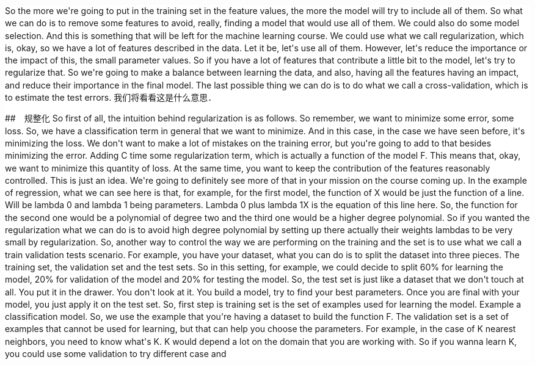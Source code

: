 So the more we're going to put in the training set in the feature values,
the more the model will try to include all of them.
So what we can do is to remove some features to avoid,
really, finding a model that would use all of them.
We could also do some model selection.
And this is something that will be left for the machine learning course.
We could use what we call regularization, which is, okay, so
we have a lot of features described in the data.
Let it be, let's use all of them.
However, let's reduce the importance or
the impact of this, the small parameter values.
So if you have a lot of features that contribute a little bit to the model,
let's try to regularize that.
So we're going to make a balance between learning the data, and also, having all
the features having an impact, and reduce their importance in the final model.
The last possible thing we can do is to do what we call a cross-validation,
which is to estimate the test errors.
我们将看看这是什么意思．


##　规整化
So first of all, the intuition behind regularization is as follows.
So remember, we want to minimize some error, some loss.
So, we have a classification term in general that we want to minimize.
And in this case, in the case we have seen before, it's minimizing the loss.
We don't want to make a lot of mistakes on the training error,
but you're going to add to that besides minimizing the error.
Adding C time some regularization term,
which is actually a function of the model F.
This means that, okay, we want to minimize this quantity of loss.
At the same time,
you want to keep the contribution of the features reasonably controlled.
This is just an idea.
We're going to definitely see more of that in your mission on the course coming up.
In the example of regression, what we can see here is that, for example,
for the first model, the function of X would be just the function of a line.
Will be lambda 0 and lambda 1 being parameters.
Lambda 0 plus lambda 1X is the equation of this line here.
So, the function for the second one would be a polynomial of degree two and
the third one would be a higher degree polynomial.
So if you wanted the regularization what we can do is to avoid high degree polynomial
by setting up there actually their weights lambdas to be very small
by regularization.
So, another way to control the way we are performing on the training and
the set is to use what we call a train validation tests scenario.
For example, you have your dataset,
what you can do is to split the dataset into three pieces.
The training set, the validation set and the test sets.
So in this setting, for example, we could decide to split 60% for
learning the model, 20% for validation of the model and 20% for testing the model.
So, the test set is just like a dataset that we don't touch at all.
You put it in the drawer.
You don't look at it.
You build a model, try to find your best parameters.
Once you are final with your model, you just apply it on the test set.
So, first step is training set is the set of examples used for learning the model.
Example a classification model.
So, we use the example that you're having a dataset to build the function F.
The validation set is a set of examples that cannot be used for learning,
but that can help you choose the parameters.
For example, in the case of K nearest neighbors, you need to know what's K.
K would depend a lot on the domain that you are working with.
So if you wanna learn K, you could use some validation to try different case and